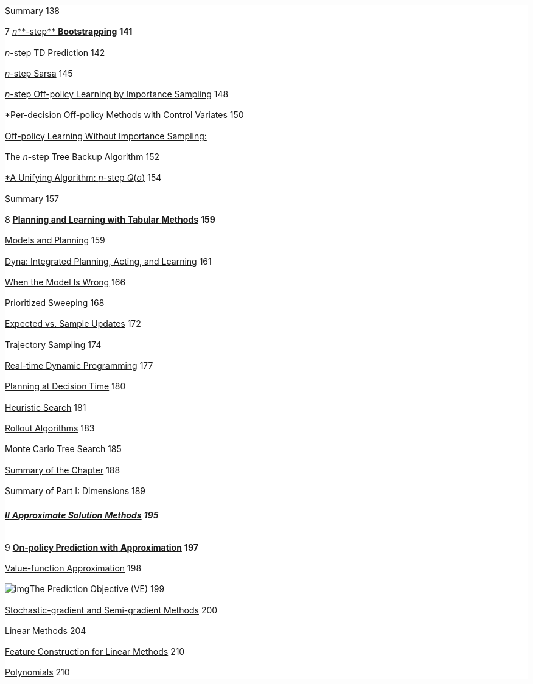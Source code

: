 [Summary](#bookmark291)	138

7 [*n***-step** **Bootstrapping**](#bookmark295)	**141**

[*n*-step TD Prediction](#bookmark297)	142

[*n*-step Sarsa](#bookmark308)	145

[*n*-step Off-policy Learning by Importance Sampling](#bookmark318)	148

[*Per-decision Off-policy Methods with Control Variates](#bookmark323)	150

[Off-policy Learning Without Importance Sampling:](#bookmark329)

[The *n*-step Tree Backup  Algorithm](#bookmark329)	152

[*A Unifying Algorithm: *n*-step *Q*(*σ*)](#bookmark334)	154

[Summary](#bookmark339)	157

8 [**Planning and Learning with** **Tabular** **Methods**](#bookmark341)	**159**

[Models and Planning](#bookmark343)	159

[Dyna: Integrated Planning, Acting, and Learning](#bookmark347)	161

[When the Model Is Wrong](#bookmark357)	166

[Prioritized Sweeping](#bookmark362)	168

[Expected vs. Sample Updates](#bookmark368)	172

[Trajectory Sampling](#bookmark374)	174

[Real-time Dynamic Programming](#bookmark379)	177

[Planning at Decision Time](#bookmark382)	180

[Heuristic Search](#bookmark384)	181

[Rollout Algorithms](#bookmark389)	183

[Monte Carlo Tree Search](#bookmark392)	185

[Summary of the Chapter](#bookmark395)	188

[Summary of Part I: Dimensions](#bookmark397)	189

###### [**II**	**Approximate Solution** **Methods**](#bookmark401)	**195**

9 [**On-policy Prediction with** **Approximation**](#bookmark405)	**197**

[Value-function Approximation](#bookmark407)	198

![img](file:///C:\Users\Hao\AppData\Local\Temp\ksohtml\wpsDE1A.tmp.png)[The Prediction Objective (VE)](#bookmark409)	199

[Stochastic-gradient and Semi-gradient Methods](#bookmark416)	200

[Linear Methods](#bookmark430)	204

[Feature Construction for Linear Methods](#bookmark442)	210

[Polynomials](#bookmark444)	210
